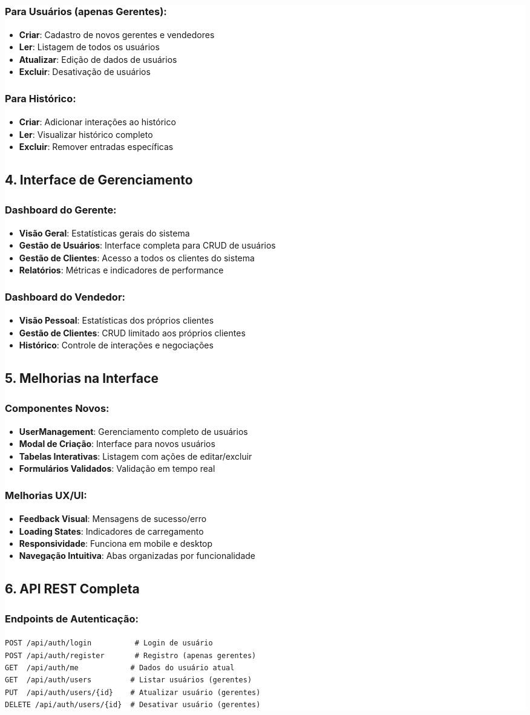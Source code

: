 ### Para Usuários (apenas Gerentes):
- **Criar**: Cadastro de novos gerentes e vendedores
- **Ler**: Listagem de todos os usuários
- **Atualizar**: Edição de dados de usuários
- **Excluir**: Desativação de usuários

### Para Histórico:
- **Criar**: Adicionar interações ao histórico
- **Ler**: Visualizar histórico completo
- **Excluir**: Remover entradas específicas

## 4. Interface de Gerenciamento

### Dashboard do Gerente:
- **Visão Geral**: Estatísticas gerais do sistema
- **Gestão de Usuários**: Interface completa para CRUD de usuários
- **Gestão de Clientes**: Acesso a todos os clientes do sistema
- **Relatórios**: Métricas e indicadores de performance

### Dashboard do Vendedor:
- **Visão Pessoal**: Estatísticas dos próprios clientes
- **Gestão de Clientes**: CRUD limitado aos próprios clientes
- **Histórico**: Controle de interações e negociações

## 5. Melhorias na Interface

### Componentes Novos:
- **UserManagement**: Gerenciamento completo de usuários
- **Modal de Criação**: Interface para novos usuários
- **Tabelas Interativas**: Listagem com ações de editar/excluir
- **Formulários Validados**: Validação em tempo real

### Melhorias UX/UI:
- **Feedback Visual**: Mensagens de sucesso/erro
- **Loading States**: Indicadores de carregamento
- **Responsividade**: Funciona em mobile e desktop
- **Navegação Intuitiva**: Abas organizadas por funcionalidade

## 6. API REST Completa

### Endpoints de Autenticação:
```
POST /api/auth/login          # Login de usuário
POST /api/auth/register       # Registro (apenas gerentes)
GET  /api/auth/me            # Dados do usuário atual
GET  /api/auth/users         # Listar usuários (gerentes)
PUT  /api/auth/users/{id}    # Atualizar usuário (gerentes)
DELETE /api/auth/users/{id}  # Desativar usuário (gerentes)
```
